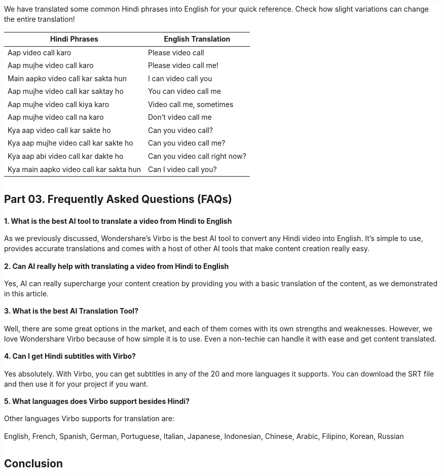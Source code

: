 We have translated some common Hindi phrases into English for your quick reference. Check how slight variations can change the entire translation!

| Hindi Phrases                           | English Translation           |
| --------------------------------------- | ----------------------------- |
| Aap video call karo                     | Please video call             |
| Aap mujhe video call karo               | Please video call me!         |
| Main aapko video call kar sakta hun     | I can video call you          |
| Aap mujhe video call kar saktay ho      | You can video call me         |
| Aap mujhe video call kiya karo          | Video call me, sometimes      |
| Aap mujhe video call na karo            | Don’t video call me           |
| Kya aap video call kar sakte ho         | Can you video call?           |
| Kya aap mujhe video call kar sakte ho   | Can you video call me?        |
| Kya aap abi video call kar dakte ho     | Can you video call right now? |
| Kya main aapko video call kar sakta hun | Can I video call you?         |

## Part 03\. Frequently Asked Questions (FAQs)

**1\. What is the best AI tool to translate a video from Hindi to English**

As we previously discussed, Wondershare’s Virbo is the best AI tool to convert any Hindi video into English. It’s simple to use, provides accurate translations and comes with a host of other AI tools that make content creation really easy.

**2\. Can AI really help with translating a video from Hindi to English**

Yes, AI can really supercharge your content creation by providing you with a basic translation of the content, as we demonstrated in this article.

**3\. What is the best AI Translation Tool?**

Well, there are some great options in the market, and each of them comes with its own strengths and weaknesses. However, we love Wondershare Virbo because of how simple it is to use. Even a non-techie can handle it with ease and get content translated.

**4\. Can I get Hindi subtitles with Virbo?**

Yes absolutely. With Virbo, you can get subtitles in any of the 20 and more languages it supports. You can download the SRT file and then use it for your project if you want.

**5\. What languages does Virbo support besides Hindi?**

Other languages Virbo supports for translation are:

English, French, Spanish, German, Portuguese, Italian, Japanese, Indonesian, Chinese, Arabic, Filipino, Korean, Russian

## Conclusion
